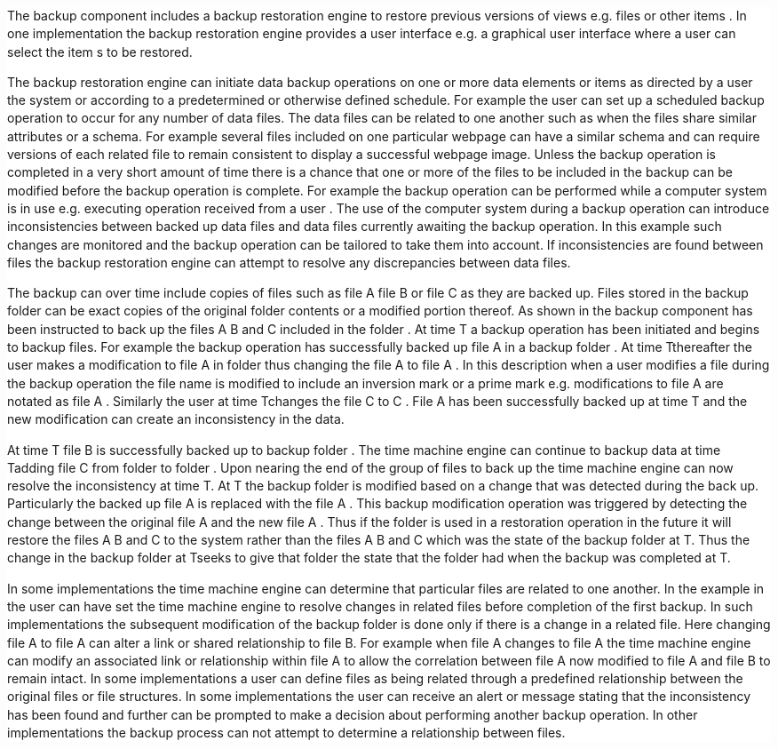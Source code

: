 The backup component includes a backup restoration engine to restore previous versions of views e.g. files or other items . In one implementation the backup restoration engine provides a user interface e.g. a graphical user interface where a user can select the item s to be restored.

The backup restoration engine can initiate data backup operations on one or more data elements or items as directed by a user the system or according to a predetermined or otherwise defined schedule. For example the user can set up a scheduled backup operation to occur for any number of data files. The data files can be related to one another such as when the files share similar attributes or a schema. For example several files included on one particular webpage can have a similar schema and can require versions of each related file to remain consistent to display a successful webpage image. Unless the backup operation is completed in a very short amount of time there is a chance that one or more of the files to be included in the backup can be modified before the backup operation is complete. For example the backup operation can be performed while a computer system is in use e.g. executing operation received from a user . The use of the computer system during a backup operation can introduce inconsistencies between backed up data files and data files currently awaiting the backup operation. In this example such changes are monitored and the backup operation can be tailored to take them into account. If inconsistencies are found between files the backup restoration engine can attempt to resolve any discrepancies between data files.

The backup can over time include copies of files such as file A file B or file C as they are backed up. Files stored in the backup folder can be exact copies of the original folder contents or a modified portion thereof. As shown in the backup component has been instructed to back up the files A B and C included in the folder . At time T a backup operation has been initiated and begins to backup files. For example the backup operation has successfully backed up file A in a backup folder . At time Tthereafter the user makes a modification to file A in folder thus changing the file A to file A . In this description when a user modifies a file during the backup operation the file name is modified to include an inversion mark or a prime mark e.g. modifications to file A are notated as file A . Similarly the user at time Tchanges the file C to C . File A has been successfully backed up at time T and the new modification can create an inconsistency in the data.

At time T file B is successfully backed up to backup folder . The time machine engine can continue to backup data at time Tadding file C from folder to folder . Upon nearing the end of the group of files to back up the time machine engine can now resolve the inconsistency at time T. At T the backup folder is modified based on a change that was detected during the back up. Particularly the backed up file A is replaced with the file A . This backup modification operation was triggered by detecting the change between the original file A and the new file A . Thus if the folder is used in a restoration operation in the future it will restore the files A B and C to the system rather than the files A B and C which was the state of the backup folder at T. Thus the change in the backup folder at Tseeks to give that folder the state that the folder had when the backup was completed at T.

In some implementations the time machine engine can determine that particular files are related to one another. In the example in the user can have set the time machine engine to resolve changes in related files before completion of the first backup. In such implementations the subsequent modification of the backup folder is done only if there is a change in a related file. Here changing file A to file A can alter a link or shared relationship to file B. For example when file A changes to file A the time machine engine can modify an associated link or relationship within file A to allow the correlation between file A now modified to file A and file B to remain intact. In some implementations a user can define files as being related through a predefined relationship between the original files or file structures. In some implementations the user can receive an alert or message stating that the inconsistency has been found and further can be prompted to make a decision about performing another backup operation. In other implementations the backup process can not attempt to determine a relationship between files.
